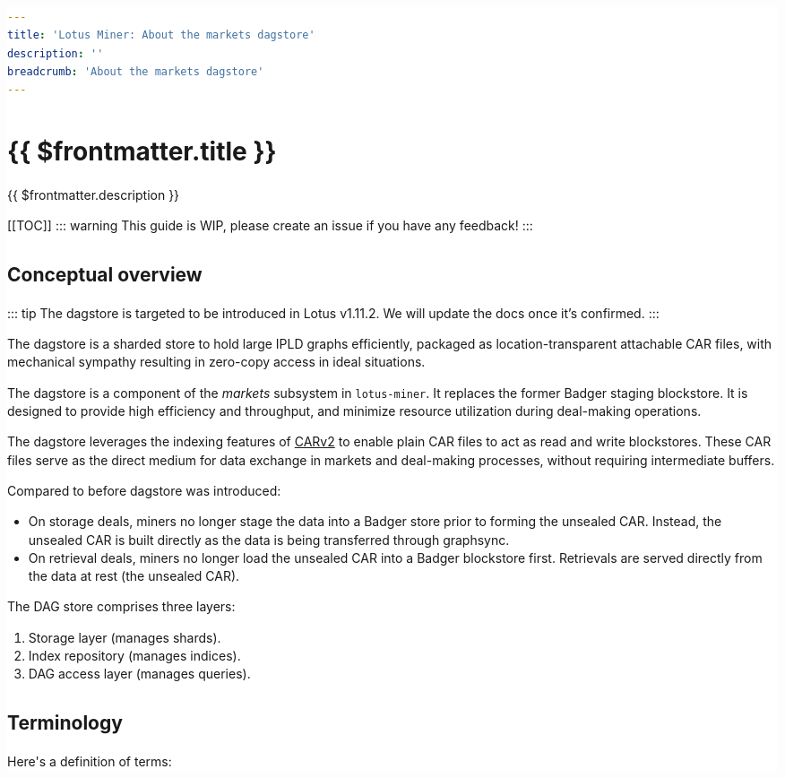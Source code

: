 ```yaml
---
title: 'Lotus Miner: About the markets dagstore'
description: ''
breadcrumb: 'About the markets dagstore'
---
```


# {{ $frontmatter.title }}

{{ $frontmatter.description }}

[[TOC]]
::: warning
This guide is WIP, please create an issue if you have any feedback!
:::
## Conceptual overview

::: tip
The dagstore is targeted to be introduced in Lotus v1.11.2. We will update the docs once it’s confirmed.
:::

The dagstore is a sharded store to hold large IPLD graphs efficiently, packaged as location-transparent attachable CAR files, with mechanical sympathy resulting in zero-copy access in ideal situations.

The dagstore is a component of the _markets_ subsystem in `lotus-miner`. It replaces the former Badger staging blockstore. It is designed to provide high efficiency and throughput, and minimize resource utilization during deal-making operations.

The dagstore leverages the indexing features of [CARv2](https://github.com/ipld/ipld/blob/master/specs/transport/car/carv2/index.md) to enable plain CAR files to act as read and write blockstores. These CAR files serve as the direct medium for data exchange in markets and deal-making processes, without requiring intermediate buffers.

Compared to before dagstore was introduced:

* On storage deals, miners no longer stage the data into a Badger store prior to forming the unsealed CAR. Instead, the unsealed CAR is built directly as the data is being transferred through graphsync.
* On retrieval deals, miners no longer load the unsealed CAR into a Badger blockstore first. Retrievals are served directly from the data at rest (the unsealed CAR).

The DAG store comprises three layers:

1. Storage layer (manages shards).
2. Index repository (manages indices).
3. DAG access layer (manages queries).

## Terminology

Here's a definition of terms:
